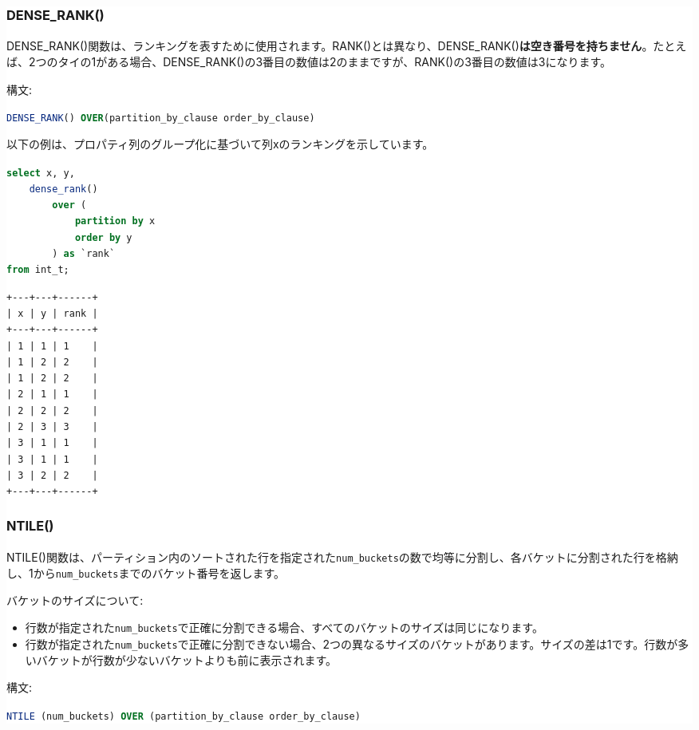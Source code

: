 ```plaintext
```

### DENSE_RANK()

DENSE_RANK()関数は、ランキングを表すために使用されます。RANK()とは異なり、DENSE_RANK()**は空き番号を持ちません**。たとえば、2つのタイの1がある場合、DENSE_RANK()の3番目の数値は2のままですが、RANK()の3番目の数値は3になります。

構文:

```SQL
DENSE_RANK() OVER(partition_by_clause order_by_clause)
```

以下の例は、プロパティ列のグループ化に基づいて列xのランキングを示しています。

```SQL
select x, y,
    dense_rank()
        over (
            partition by x
            order by y
        ) as `rank`
from int_t;
```

```plaintext
+---+---+------+
| x | y | rank |
+---+---+------+
| 1 | 1 | 1    |
| 1 | 2 | 2    |
| 1 | 2 | 2    |
| 2 | 1 | 1    |
| 2 | 2 | 2    |
| 2 | 3 | 3    |
| 3 | 1 | 1    |
| 3 | 1 | 1    |
| 3 | 2 | 2    |
+---+---+------+
```

### NTILE()

NTILE()関数は、パーティション内のソートされた行を指定された`num_buckets`の数で均等に分割し、各バケットに分割された行を格納し、1から`num_buckets`までのバケット番号を返します。

バケットのサイズについて:

* 行数が指定された`num_buckets`で正確に分割できる場合、すべてのバケットのサイズは同じになります。
* 行数が指定された`num_buckets`で正確に分割できない場合、2つの異なるサイズのバケットがあります。サイズの差は1です。行数が多いバケットが行数が少ないバケットよりも前に表示されます。

構文:

```SQL
NTILE (num_buckets) OVER (partition_by_clause order_by_clause)
```
